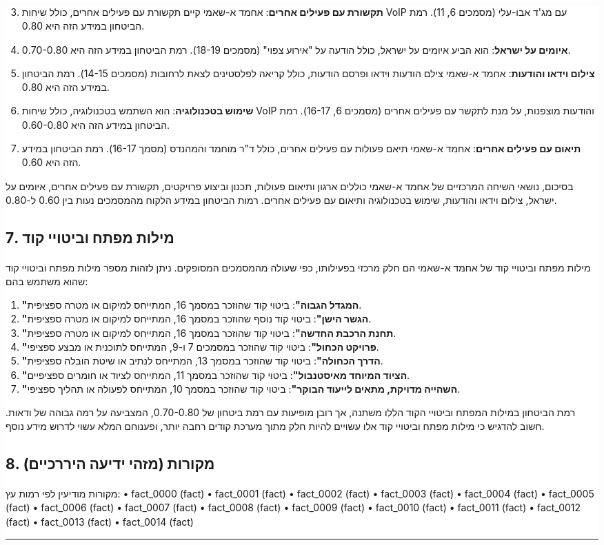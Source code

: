 3. **תקשורת עם פעילים אחרים**: אחמד א-שאמי קיים תקשורת עם פעילים אחרים, כולל שיחות VoIP עם מג'ד אבו-עלי (מסמכים 6, 11). רמת הביטחון במידע הזה היא 0.80.

4. **איומים על ישראל**: הוא הביע איומים על ישראל, כולל הודעה על "אירוע צפוי" (מסמכים 18-19). רמת הביטחון במידע הזה היא 0.70-0.80.

5. **צילום וידאו והודעות**: אחמד א-שאמי צילם הודעות וידאו ופרסם הודעות, כולל קריאה לפלסטינים לצאת לרחובות (מסמכים 14-15). רמת הביטחון במידע הזה היא 0.80.

6. **שימוש בטכנולוגיה**: הוא השתמש בטכנולוגיה, כולל שיחות VoIP והודעות מוצפנות, על מנת לתקשר עם פעילים אחרים (מסמכים 6, 16-17). רמת הביטחון במידע הזה היא 0.60-0.80.

7. **תיאום עם פעילים אחרים**: אחמד א-שאמי תיאם פעולות עם פעילים אחרים, כולל ד"ר מוחמד והמהנדס (מסמך 16-17). רמת הביטחון במידע הזה היא 0.60.

בסיכום, נושאי השיחה המרכזיים של אחמד א-שאמי כוללים ארגון ותיאום פעולות, תכנון וביצוע פרויקטים, תקשורת עם פעילים אחרים, איומים על ישראל, צילום וידאו והודעות, שימוש בטכנולוגיה ותיאום עם פעילים אחרים. רמות הביטחון במידע הלקוח מהמסמכים נעות בין 0.60 ל-0.80.

## 7. מילות מפתח וביטויי קוד
מילות מפתח וביטויי קוד של אחמד א-שאמי הם חלק מרכזי בפעילותו, כפי שעולה מהמסמכים המסופקים. ניתן לזהות מספר מילות מפתח וביטויי קוד שהוא משתמש בהם:

1. **"המגדל הגבוה"**: ביטוי קוד שהוזכר במסמך 16, המתייחס למיקום או מטרה ספציפית.
2. **"הגשר הישן"**: ביטוי קוד נוסף שהוזכר במסמך 16, המתייחס למיקום או מטרה ספציפית.
3. **"תחנת הרכבת החדשה"**: ביטוי קוד שהוזכר במסמך 16, המתייחס למיקום או מטרה ספציפית.
4. **"פרויקט הכחול"**: ביטוי קוד שהוזכר במסמכים 7 ו-9, המתייחס לתוכנית או מבצע ספציפי.
5. **"הדרך הכחולה"**: ביטוי קוד שהוזכר במסמך 13, המתייחס לנתיב או שיטת הובלה ספציפית.
6. **"הציוד המיוחד מאיסטנבול"**: ביטוי קוד שהוזכר במסמך 11, המתייחס לציוד או חומרים ספציפיים.
7. **"השהייה מדויקת, מתאים לייעוד הבוקר"**: ביטוי קוד שהוזכר במסמך 10, המתייחס לפעולה או תהליך ספציפי.

רמת הביטחון במילות המפתח וביטויי הקוד הללו משתנה, אך רובן מופיעות עם רמת ביטחון של 0.70-0.80, המצביעה על רמה גבוהה של ודאות. חשוב להדגיש כי מילות מפתח וביטויי קוד אלו עשויים להיות חלק מתוך מערכת קודים רחבה יותר, ופענוחם המלא עשוי לדרוש מידע נוסף.

## 8. מקורות (מזהי ידיעה היררכיים)
מקורות מודיעין לפי רמות עץ:
• fact_0000 (fact)
• fact_0001 (fact)
• fact_0002 (fact)
• fact_0003 (fact)
• fact_0004 (fact)
• fact_0005 (fact)
• fact_0006 (fact)
• fact_0007 (fact)
• fact_0008 (fact)
• fact_0009 (fact)
• fact_0010 (fact)
• fact_0011 (fact)
• fact_0012 (fact)
• fact_0013 (fact)
• fact_0014 (fact)

---